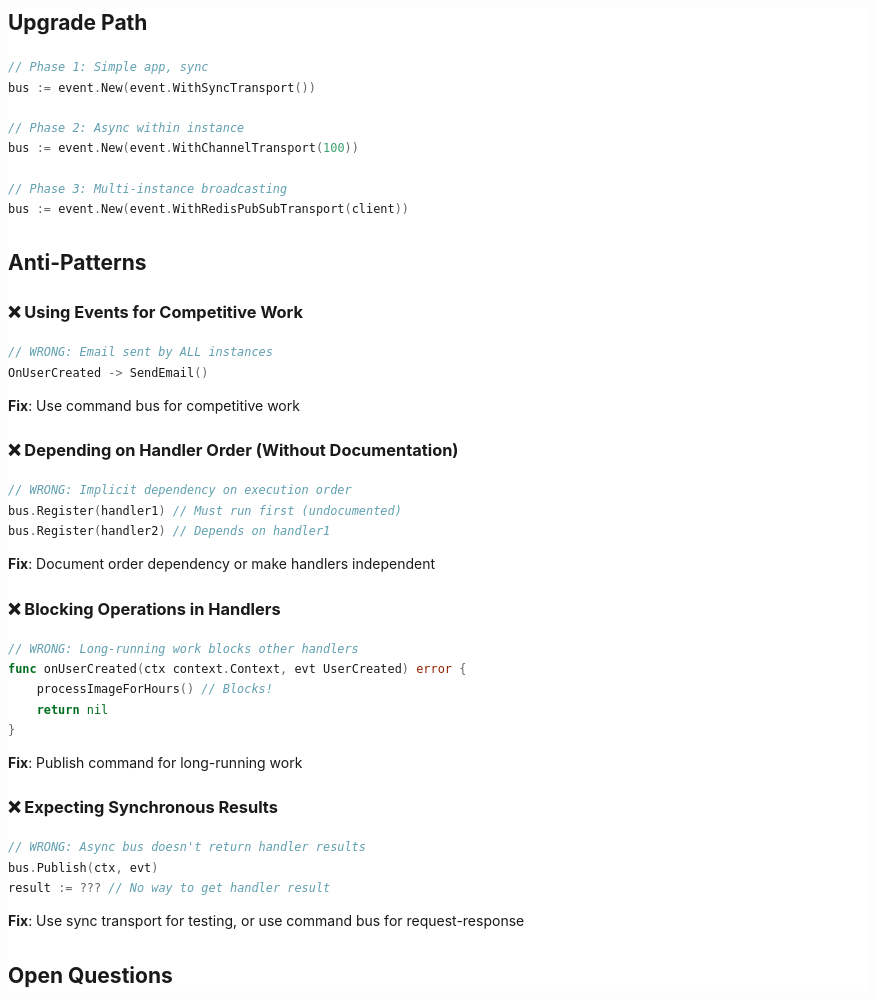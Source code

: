 ## Upgrade Path

```go
// Phase 1: Simple app, sync
bus := event.New(event.WithSyncTransport())

// Phase 2: Async within instance
bus := event.New(event.WithChannelTransport(100))

// Phase 3: Multi-instance broadcasting
bus := event.New(event.WithRedisPubSubTransport(client))
```

## Anti-Patterns

### ❌ Using Events for Competitive Work
```go
// WRONG: Email sent by ALL instances
OnUserCreated -> SendEmail()
```

**Fix**: Use command bus for competitive work

### ❌ Depending on Handler Order (Without Documentation)
```go
// WRONG: Implicit dependency on execution order
bus.Register(handler1) // Must run first (undocumented)
bus.Register(handler2) // Depends on handler1
```

**Fix**: Document order dependency or make handlers independent

### ❌ Blocking Operations in Handlers
```go
// WRONG: Long-running work blocks other handlers
func onUserCreated(ctx context.Context, evt UserCreated) error {
    processImageForHours() // Blocks!
    return nil
}
```

**Fix**: Publish command for long-running work

### ❌ Expecting Synchronous Results
```go
// WRONG: Async bus doesn't return handler results
bus.Publish(ctx, evt)
result := ??? // No way to get handler result
```

**Fix**: Use sync transport for testing, or use command bus for request-response

## Open Questions
